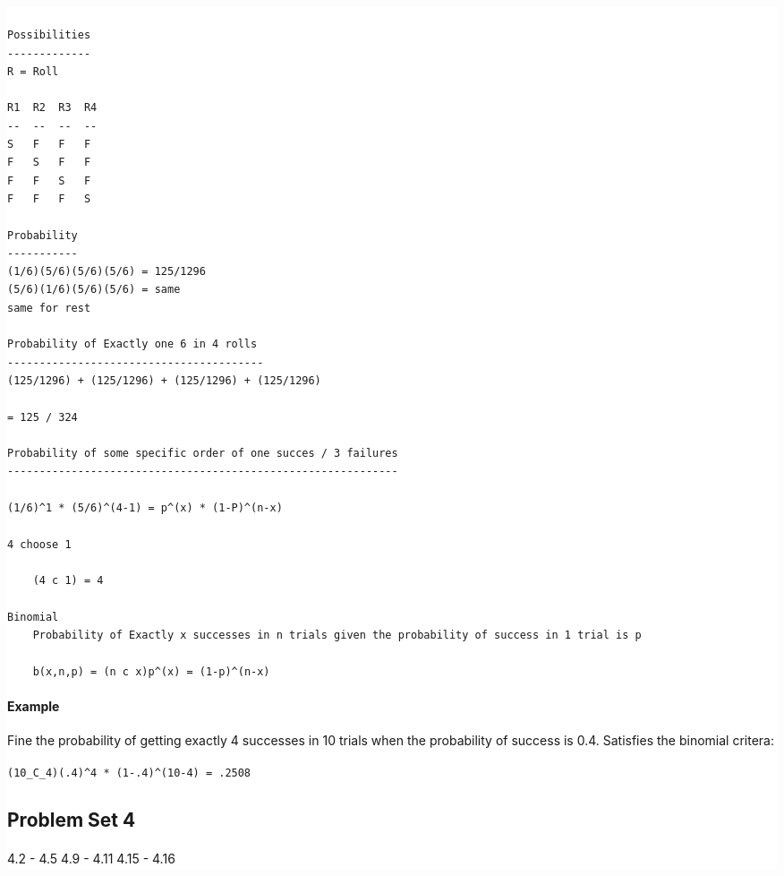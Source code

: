 ```

Possibilities
-------------
R = Roll

R1  R2  R3  R4
--  --  --  --
S   F   F   F
F   S   F   F
F   F   S   F
F   F   F   S

Probability
-----------
(1/6)(5/6)(5/6)(5/6) = 125/1296
(5/6)(1/6)(5/6)(5/6) = same
same for rest

Probability of Exactly one 6 in 4 rolls
----------------------------------------
(125/1296) + (125/1296) + (125/1296) + (125/1296) 

= 125 / 324

Probability of some specific order of one succes / 3 failures
-------------------------------------------------------------

(1/6)^1 * (5/6)^(4-1) = p^(x) * (1-P)^(n-x)

4 choose 1

    (4 c 1) = 4

Binomial
    Probability of Exactly x successes in n trials given the probability of success in 1 trial is p

    b(x,n,p) = (n c x)p^(x) = (1-p)^(n-x)

```

#### Example

Fine the probability of getting exactly 4 successes in 10 trials when the probability of success is 0.4.
Satisfies the binomial critera:

``
(10_C_4)(.4)^4 * (1-.4)^(10-4) = .2508
``


## Problem Set 4
4.2 - 4.5
4.9 - 4.11
4.15 - 4.16

